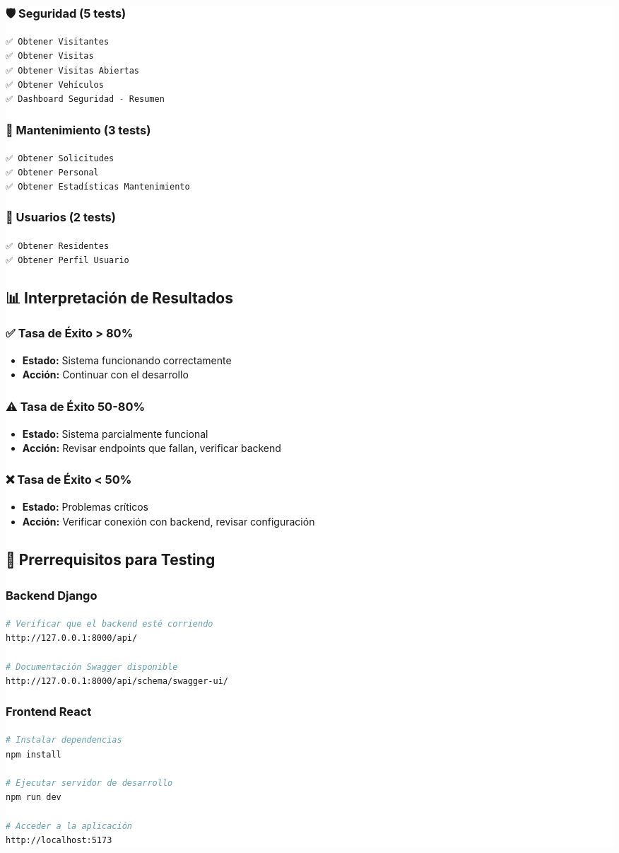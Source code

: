 ### 🛡️ Seguridad (5 tests)
```javascript
✅ Obtener Visitantes
✅ Obtener Visitas
✅ Obtener Visitas Abiertas
✅ Obtener Vehículos
✅ Dashboard Seguridad - Resumen
```

### 🔧 Mantenimiento (3 tests)
```javascript
✅ Obtener Solicitudes
✅ Obtener Personal
✅ Obtener Estadísticas Mantenimiento
```

### 👥 Usuarios (2 tests)
```javascript
✅ Obtener Residentes
✅ Obtener Perfil Usuario
```

## 📊 Interpretación de Resultados

### ✅ Tasa de Éxito > 80%
- **Estado:** Sistema funcionando correctamente
- **Acción:** Continuar con el desarrollo

### ⚠️ Tasa de Éxito 50-80%
- **Estado:** Sistema parcialmente funcional
- **Acción:** Revisar endpoints que fallan, verificar backend

### ❌ Tasa de Éxito < 50%
- **Estado:** Problemas críticos
- **Acción:** Verificar conexión con backend, revisar configuración

## 🔧 Prerrequisitos para Testing

### Backend Django
```bash
# Verificar que el backend esté corriendo
http://127.0.0.1:8000/api/

# Documentación Swagger disponible
http://127.0.0.1:8000/api/schema/swagger-ui/
```

### Frontend React
```bash
# Instalar dependencias
npm install

# Ejecutar servidor de desarrollo
npm run dev

# Acceder a la aplicación
http://localhost:5173
```
